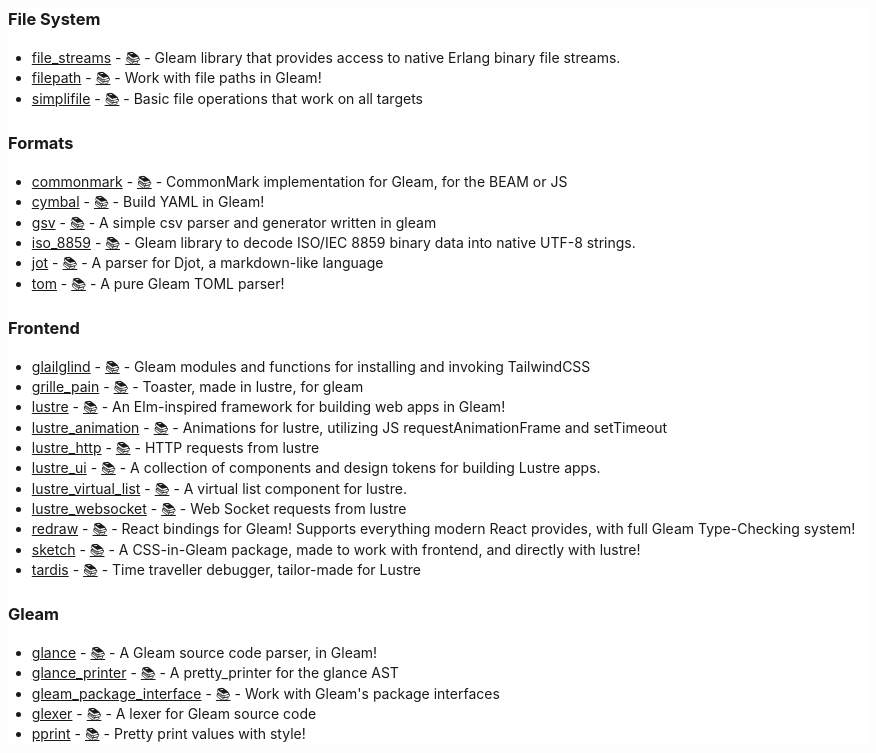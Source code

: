 ### File System

- [file_streams](https://github.com/richard-viney/file_streams) - [📚](https://hexdocs.pm/file_streams/) - Gleam library that provides access to native Erlang binary file streams.
- [filepath](https://github.com/lpil/filepath) - [📚](https://hexdocs.pm/filepath/) - Work with file paths in Gleam!
- [simplifile](https://github.com/bcpeinhardt/simplifile) - [📚](https://hexdocs.pm/simplifile/) - Basic file operations that work on all targets

### Formats

- [commonmark](https://github.com/mscharley/gleam-commonmark) - [📚](https://hexdocs.pm/commonmark/) - CommonMark implementation for Gleam, for the BEAM or JS
- [cymbal](https://github.com/lpil/cymbal) - [📚](https://hexdocs.pm/cymbal/) - Build YAML in Gleam!
- [gsv](https://github.com/bcpeinhardt/gsv) - [📚](https://hexdocs.pm/gsv/) - A simple csv parser and generator written in gleam 
- [iso_8859](https://github.com/richard-viney/iso_8859) - [📚](https://hexdocs.pm/iso_8859/) - Gleam library to decode ISO/IEC 8859 binary data into native UTF-8 strings.
- [jot](https://github.com/lpil/jot) - [📚](https://hexdocs.pm/jot/) - A parser for Djot, a markdown-like language
- [tom](https://github.com/lpil/tom) - [📚](https://hexdocs.pm/tom/) - A pure Gleam TOML parser!

### Frontend

- [glailglind](https://github.com/okkdev/glailglind) - [📚](https://hexdocs.pm/glailglind/) - Gleam modules and functions for installing and invoking TailwindCSS
- [grille_pain](https://github.com/ghivert/grille-pain) - [📚](https://hexdocs.pm/grille_pain/) - Toaster, made in lustre, for gleam
- [lustre](https://github.com/lustre-labs/lustre) - [📚](https://hexdocs.pm/lustre/) - An Elm-inspired framework for building web apps in Gleam!
- [lustre_animation](https://git.chmeee.org/lustre_animation) - [📚](https://hexdocs.pm/lustre_animation/) - Animations for lustre, utilizing JS requestAnimationFrame and setTimeout
- [lustre_http](https://codeberg.org/kero/lustre_http) - [📚](https://hexdocs.pm/lustre_http/) - HTTP requests from lustre
- [lustre_ui](https://github.com/lustre-labs/lustre_ui) - [📚](https://hexdocs.pm/lustre_ui/) - A collection of components and design tokens for building Lustre apps.
- [lustre_virtual_list](https://github.com/schurhammer/lustre_virtual_list) - [📚](https://hexdocs.pm/lustre_virtual_list/) - A virtual list component for lustre.
- [lustre_websocket](https://codeberg.org/kero/lustre_websocket) - [📚](https://hexdocs.pm/lustre_websocket/) - Web Socket requests from lustre
- [redraw](https://github.com/ghivert/redraw) - [📚](https://hexdocs.pm/redraw/) - React bindings for Gleam! Supports everything modern React provides, with full Gleam Type-Checking system!
- [sketch](https://github.com/ghivert/sketch) - [📚](https://hexdocs.pm/sketch/) - A CSS-in-Gleam package, made to work with frontend, and directly with lustre!
- [tardis](https://github.com/ghivert/tardis) - [📚](https://hexdocs.pm/tardis/) - Time traveller debugger, tailor-made for Lustre

### Gleam

- [glance](https://github.com/lpil/glance) - [📚](https://hexdocs.pm/glance/) - A Gleam source code parser, in Gleam!
- [glance_printer](https://github.com/bcpeinhardt/glance_printer) - [📚](https://hexdocs.pm/glance_printer/) - A pretty_printer for the glance AST
- [gleam_package_interface](https://github.com/gleam-lang/package-interface-decoder) - [📚](https://hexdocs.pm/gleam_package_interface/) - Work with Gleam's package interfaces
- [glexer](https://github.com/DanielleMaywood/glexer) - [📚](https://hexdocs.pm/glexer/) - A lexer for Gleam source code
- [pprint](https://github.com/MystPi/pprint) - [📚](https://hexdocs.pm/pprint/) - Pretty print values with style!
